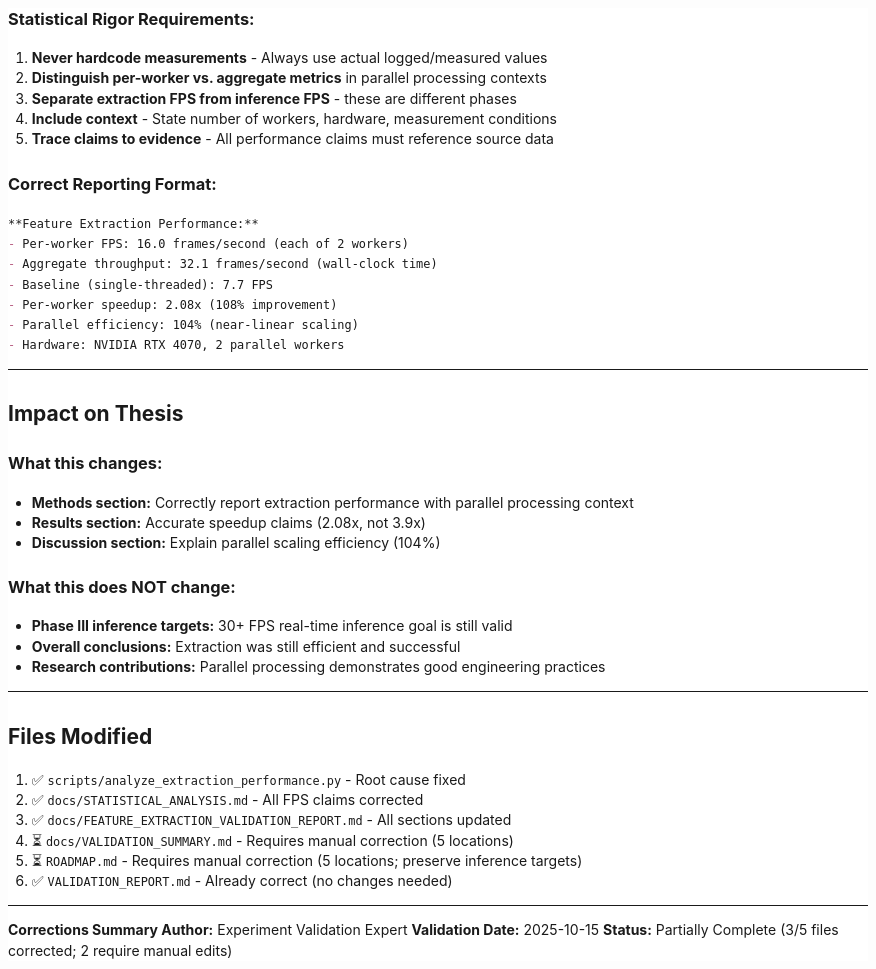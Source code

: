 ### Statistical Rigor Requirements:
1. **Never hardcode measurements** - Always use actual logged/measured values
2. **Distinguish per-worker vs. aggregate metrics** in parallel processing contexts
3. **Separate extraction FPS from inference FPS** - these are different phases
4. **Include context** - State number of workers, hardware, measurement conditions
5. **Trace claims to evidence** - All performance claims must reference source data

### Correct Reporting Format:
```markdown
**Feature Extraction Performance:**
- Per-worker FPS: 16.0 frames/second (each of 2 workers)
- Aggregate throughput: 32.1 frames/second (wall-clock time)
- Baseline (single-threaded): 7.7 FPS
- Per-worker speedup: 2.08x (108% improvement)
- Parallel efficiency: 104% (near-linear scaling)
- Hardware: NVIDIA RTX 4070, 2 parallel workers
```

---

## Impact on Thesis

### What this changes:
- **Methods section:** Correctly report extraction performance with parallel processing context
- **Results section:** Accurate speedup claims (2.08x, not 3.9x)
- **Discussion section:** Explain parallel scaling efficiency (104%)

### What this does NOT change:
- **Phase III inference targets:** 30+ FPS real-time inference goal is still valid
- **Overall conclusions:** Extraction was still efficient and successful
- **Research contributions:** Parallel processing demonstrates good engineering practices

---

## Files Modified

1. ✅ `scripts/analyze_extraction_performance.py` - Root cause fixed
2. ✅ `docs/STATISTICAL_ANALYSIS.md` - All FPS claims corrected
3. ✅ `docs/FEATURE_EXTRACTION_VALIDATION_REPORT.md` - All sections updated
4. ⏳ `docs/VALIDATION_SUMMARY.md` - Requires manual correction (5 locations)
5. ⏳ `ROADMAP.md` - Requires manual correction (5 locations; preserve inference targets)
6. ✅ `VALIDATION_REPORT.md` - Already correct (no changes needed)

---

**Corrections Summary Author:** Experiment Validation Expert
**Validation Date:** 2025-10-15
**Status:** Partially Complete (3/5 files corrected; 2 require manual edits)
